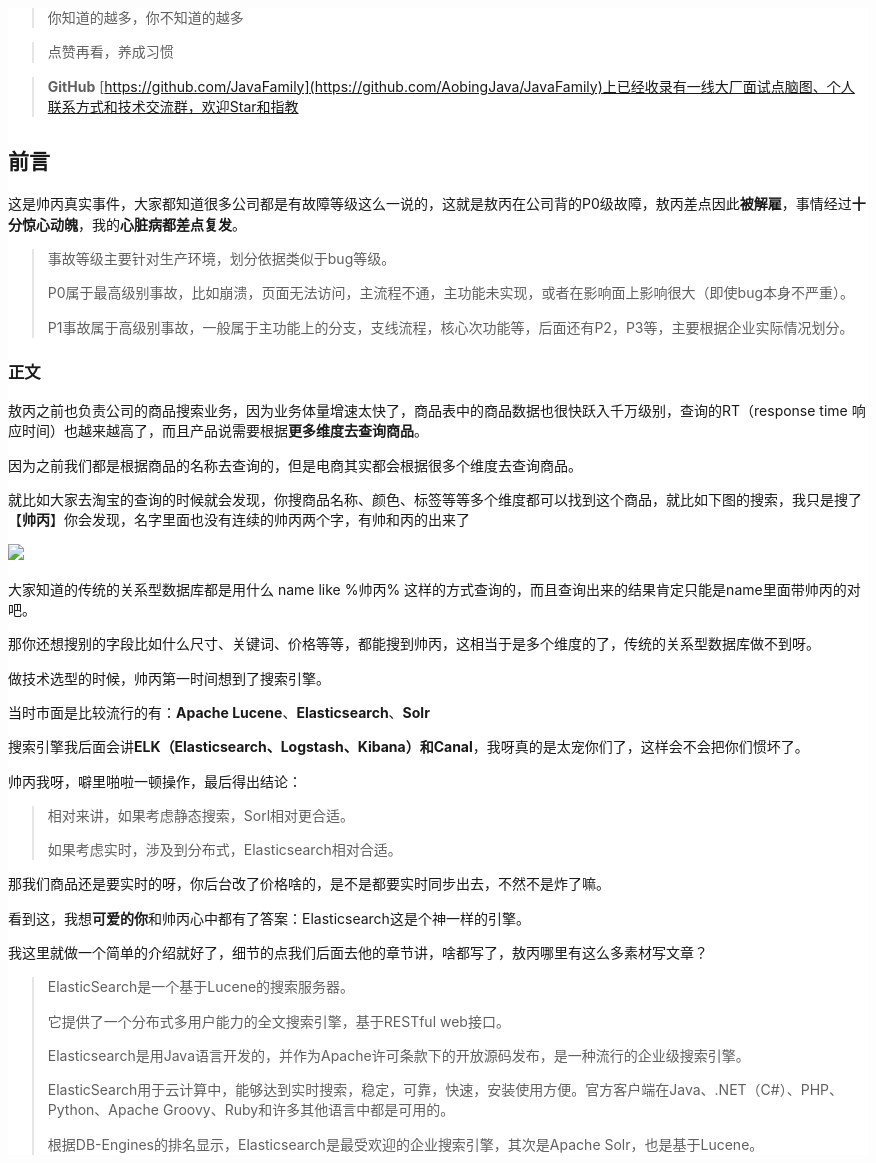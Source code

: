> 你知道的越多，你不知道的越多

> 点赞再看，养成习惯

> **GitHub**  [https://github.com/JavaFamily](https://github.com/AobingJava/JavaFamily)上已经收录有一线大厂面试点脑图、个人联系方式和技术交流群，欢迎Star和指教

## 前言

这是帅丙真实事件，大家都知道很多公司都是有故障等级这么一说的，这就是敖丙在公司背的P0级故障，敖丙差点因此**被解雇**，事情经过**十分惊心动魄**，我的**心脏病都差点复发**。

> 事故等级主要针对生产环境，划分依据类似于bug等级。
>
> P0属于最高级别事故，比如崩溃，页面无法访问，主流程不通，主功能未实现，或者在影响面上影响很大（即使bug本身不严重）。
>
> P1事故属于高级别事故，一般属于主功能上的分支，支线流程，核心次功能等，后面还有P2，P3等，主要根据企业实际情况划分。



### 正文

敖丙之前也负责公司的商品搜索业务，因为业务体量增速太快了，商品表中的商品数据也很快跃入千万级别，查询的RT（response time 响应时间）也越来越高了，而且产品说需要根据**更多维度去查询商品**。

因为之前我们都是根据商品的名称去查询的，但是电商其实都会根据很多个维度去查询商品。

就比如大家去淘宝的查询的时候就会发现，你搜商品名称、颜色、标签等等多个维度都可以找到这个商品，就比如下图的搜索，我只是搜了【**帅丙**】你会发现，名字里面也没有连续的帅丙两个字，有帅和丙的出来了

![](https://tva1.sinaimg.cn/large/006tNbRwly1g9ksvacqjpj30jg0hv12w.jpg)

大家知道的传统的关系型数据库都是用什么 name like %帅丙% 这样的方式查询的，而且查询出来的结果肯定只能是name里面带帅丙的对吧。

那你还想搜别的字段比如什么尺寸、关键词、价格等等，都能搜到帅丙，这相当于是多个维度的了，传统的关系型数据库做不到呀。

做技术选型的时候，帅丙第一时间想到了搜索引擎。

当时市面是比较流行的有：**Apache Lucene**、**Elasticsearch**、**Solr**

搜索引擎我后面会讲**ELK（Elasticsearch、Logstash、Kibana）**和**Canal**，我呀真的是太宠你们了，这样会不会把你们惯坏了。

帅丙我呀，噼里啪啦一顿操作，最后得出结论：

> 相对来讲，如果考虑静态搜索，Sorl相对更合适。
>
> 如果考虑实时，涉及到分布式，Elasticsearch相对合适。

那我们商品还是要实时的呀，你后台改了价格啥的，是不是都要实时同步出去，不然不是炸了嘛。

看到这，我想**可爱的你**和帅丙心中都有了答案：Elasticsearch这是个神一样的引擎。

我这里就做一个简单的介绍就好了，细节的点我们后面去他的章节讲，啥都写了，敖丙哪里有这么多素材写文章？

> ElasticSearch是一个基于Lucene的搜索服务器。
>
> 它提供了一个分布式多用户能力的全文搜索引擎，基于RESTful web接口。
>
> Elasticsearch是用Java语言开发的，并作为Apache许可条款下的开放源码发布，是一种流行的企业级搜索引擎。
>
> ElasticSearch用于云计算中，能够达到实时搜索，稳定，可靠，快速，安装使用方便。官方客户端在Java、.NET（C#）、PHP、Python、Apache Groovy、Ruby和许多其他语言中都是可用的。
>
> 根据DB-Engines的排名显示，Elasticsearch是最受欢迎的企业搜索引擎，其次是Apache Solr，也是基于Lucene。
